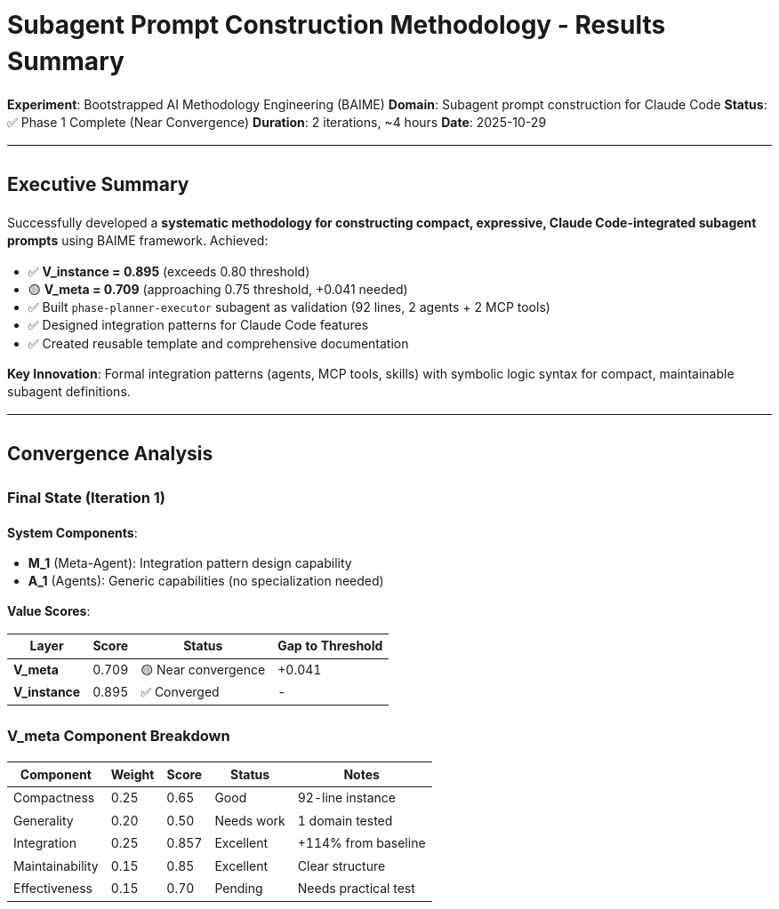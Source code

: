 # Subagent Prompt Construction Methodology - Results Summary

**Experiment**: Bootstrapped AI Methodology Engineering (BAIME)
**Domain**: Subagent prompt construction for Claude Code
**Status**: ✅ Phase 1 Complete (Near Convergence)
**Duration**: 2 iterations, ~4 hours
**Date**: 2025-10-29

---

## Executive Summary

Successfully developed a **systematic methodology for constructing compact, expressive, Claude Code-integrated subagent prompts** using BAIME framework. Achieved:

- ✅ **V_instance = 0.895** (exceeds 0.80 threshold)
- 🟡 **V_meta = 0.709** (approaching 0.75 threshold, +0.041 needed)
- ✅ Built `phase-planner-executor` subagent as validation (92 lines, 2 agents + 2 MCP tools)
- ✅ Designed integration patterns for Claude Code features
- ✅ Created reusable template and comprehensive documentation

**Key Innovation**: Formal integration patterns (agents, MCP tools, skills) with symbolic logic syntax for compact, maintainable subagent definitions.

---

## Convergence Analysis

### Final State (Iteration 1)

**System Components**:
- **M_1** (Meta-Agent): Integration pattern design capability
- **A_1** (Agents): Generic capabilities (no specialization needed)

**Value Scores**:

| Layer | Score | Status | Gap to Threshold |
|-------|-------|--------|------------------|
| **V_meta** | 0.709 | 🟡 Near convergence | +0.041 |
| **V_instance** | 0.895 | ✅ Converged | - |

### V_meta Component Breakdown

| Component | Weight | Score | Status | Notes |
|-----------|--------|-------|--------|-------|
| Compactness | 0.25 | 0.65 | Good | 92-line instance |
| Generality | 0.20 | 0.50 | Needs work | 1 domain tested |
| Integration | 0.25 | 0.857 | Excellent | +114% from baseline |
| Maintainability | 0.15 | 0.85 | Excellent | Clear structure |
| Effectiveness | 0.15 | 0.70 | Pending | Needs practical test |
